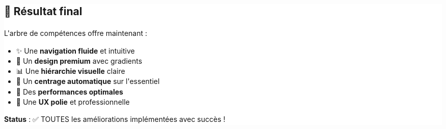
## 🎯 Résultat final

L'arbre de compétences offre maintenant :
- ✨ Une **navigation fluide** et intuitive
- 🎨 Un **design premium** avec gradients
- 📊 Une **hiérarchie visuelle** claire
- 🎯 Un **centrage automatique** sur l'essentiel
- 🚀 Des **performances optimales**
- 💎 Une **UX polie** et professionnelle

**Status** : ✅ TOUTES les améliorations implémentées avec succès !
